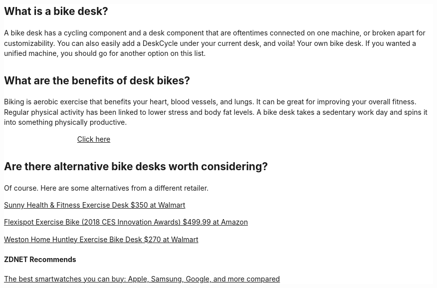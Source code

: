 
## What is a bike desk?

A bike desk has a cycling component and a desk component that are oftentimes connected on one machine, or broken apart for customizability. You can also easily add a DeskCycle under your current desk, and voila! Your own bike desk. If you wanted a unified machine, you should go for another option on this list.

## What are the benefits of desk bikes?

Biking is aerobic exercise that benefits your heart, blood vessels, and lungs. It can be great for improving your overall fitness. Regular physical activity has been linked to lower stress and body fat levels. A bike desk takes a sedentary work day and spins it into something physically productive. 


<span id="1982457">
					<video width="576" height="240" style="cursor:pointer"
           poster="//a.impactradius-go.com/display-clicktoplayimage/1982457.png"
           onclick="if(!this.playClicked){this.play();this.setAttribute('controls',true);this.playClicked=true;}">
	   <source src="//a.impactradius-go.com/display-ad/22993-1982457">
	   <img src="//a.impactradius-go.com/display-clicktoplayimage/1982457.png" style="border: none; height: 100%; width: 100%; object-fit: contain">
	</video>
	<div style="width:360px;text-align:center"><a href="javascript:window.open(decodeURIComponent('https%3A%2F%2Fhomestyler.sjv.io%2Fc%2F5597632%2F1982457%2F22993'), '_blank');void(0);">Click here</a></div>
</span>
<img height="0" width="0" src="https://imp.pxf.io/i/5597632/1982457/22993" style="position:absolute;visibility:hidden;" border="0" />


## Are there alternative bike desks worth considering?

Of course. Here are some alternatives from a different retailer.

[Sunny Health & Fitness Exercise Desk $350 at Walmart](https://goto.walmart.com/c/5597632/565706/9383?sharedId=zdnet&u=https%3A%2F%2Fwww.walmart.com%2Fip%2FSunny-Health-Fitness-Magnetic-Indoor-Stationary-Recumbent-Exercise-Desk-Bike-Cardio-Trainer-350-lb-Weight-Capacity-SF-RBD4703%2F771838670&subId1=zd-__COM_CLICK_ID__-dtp)

[Flexispot Exercise Bike (2018 CES Innovation Awards) $499.99 at Amazon](https://buy.geni.us/Proxy.ashx?TSID=368250&GR%5FURL=https%3A%2F%2Fwww.amazon.com%2Fdp%2FB0762FFNQ4%3FlinkCode%3Dogi%26th%3D1%26psc%3D1%26tag%3Dzd-buy-button-20%26ascsubtag%3D%5F%5FCOM%5FCLICK%5FID%5F%5F%7C853c39df-5feb-4cd5-9216-5088f4775f49%7Cdtp&dtb=1)

[Weston Home Huntley Exercise Bike Desk $270 at Walmart](https://goto.walmart.com/c/5597632/568844/9383?veh=aff&sourceid=imp_000011112222333344&u=https%3A%2F%2Fwww.walmart.com%2Fip%2F929403487&subId1=zd-__COM_CLICK_ID__-dtp)

#### **ZDNET** Recommends

[The best smartwatches you can buy: Apple, Samsung, Google, and more compared](https://www.zdnet.com/article/best-smartwatch/ "The best smartwatches you can buy: Apple, Samsung, Google, and more compared")
